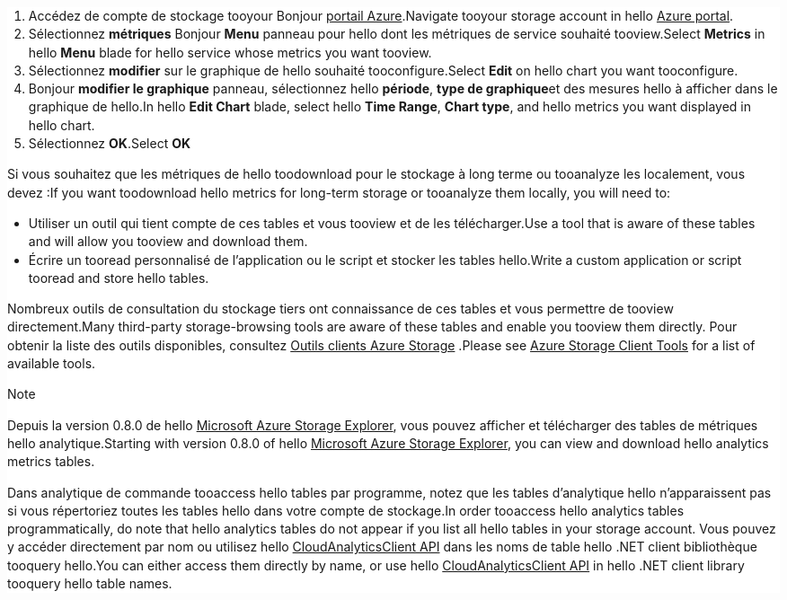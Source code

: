 1. <span data-ttu-id="dfeed-134">Accédez de compte de stockage tooyour Bonjour [portail Azure](https://portal.azure.com).</span><span class="sxs-lookup"><span data-stu-id="dfeed-134">Navigate tooyour storage account in hello [Azure portal](https://portal.azure.com).</span></span>
1. <span data-ttu-id="dfeed-135">Sélectionnez **métriques** Bonjour **Menu** panneau pour hello dont les métriques de service souhaité tooview.</span><span class="sxs-lookup"><span data-stu-id="dfeed-135">Select **Metrics** in hello **Menu** blade for hello service whose metrics you want tooview.</span></span>
1. <span data-ttu-id="dfeed-136">Sélectionnez **modifier** sur le graphique de hello souhaité tooconfigure.</span><span class="sxs-lookup"><span data-stu-id="dfeed-136">Select **Edit** on hello chart you want tooconfigure.</span></span>
1. <span data-ttu-id="dfeed-137">Bonjour **modifier le graphique** panneau, sélectionnez hello **période**, **type de graphique**et des mesures hello à afficher dans le graphique de hello.</span><span class="sxs-lookup"><span data-stu-id="dfeed-137">In hello **Edit Chart** blade, select hello **Time Range**, **Chart type**, and hello metrics you want displayed in hello chart.</span></span>
1. <span data-ttu-id="dfeed-138">Sélectionnez **OK**.</span><span class="sxs-lookup"><span data-stu-id="dfeed-138">Select **OK**</span></span>

<span data-ttu-id="dfeed-139">Si vous souhaitez que les métriques de hello toodownload pour le stockage à long terme ou tooanalyze les localement, vous devez :</span><span class="sxs-lookup"><span data-stu-id="dfeed-139">If you want toodownload hello metrics for long-term storage or tooanalyze them locally, you will need to:</span></span>

* <span data-ttu-id="dfeed-140">Utiliser un outil qui tient compte de ces tables et vous tooview et de les télécharger.</span><span class="sxs-lookup"><span data-stu-id="dfeed-140">Use a tool that is aware of these tables and will allow you tooview and download them.</span></span>
* <span data-ttu-id="dfeed-141">Écrire un tooread personnalisé de l’application ou le script et stocker les tables hello.</span><span class="sxs-lookup"><span data-stu-id="dfeed-141">Write a custom application or script tooread and store hello tables.</span></span>

<span data-ttu-id="dfeed-142">Nombreux outils de consultation du stockage tiers ont connaissance de ces tables et vous permettre de tooview directement.</span><span class="sxs-lookup"><span data-stu-id="dfeed-142">Many third-party storage-browsing tools are aware of these tables and enable you tooview them directly.</span></span>
<span data-ttu-id="dfeed-143">Pour obtenir la liste des outils disponibles, consultez [Outils clients Azure Storage](storage-explorers.md) .</span><span class="sxs-lookup"><span data-stu-id="dfeed-143">Please see [Azure Storage Client Tools](storage-explorers.md) for a list of available tools.</span></span>

> [!NOTE]
> <span data-ttu-id="dfeed-144">Depuis la version 0.8.0 de hello [Microsoft Azure Storage Explorer](http://storageexplorer.com/), vous pouvez afficher et télécharger des tables de métriques hello analytique.</span><span class="sxs-lookup"><span data-stu-id="dfeed-144">Starting with version 0.8.0 of hello [Microsoft Azure Storage Explorer](http://storageexplorer.com/), you can view and download hello analytics metrics tables.</span></span>
> 
> 

<span data-ttu-id="dfeed-145">Dans analytique de commande tooaccess hello tables par programme, notez que les tables d’analytique hello n’apparaissent pas si vous répertoriez toutes les tables hello dans votre compte de stockage.</span><span class="sxs-lookup"><span data-stu-id="dfeed-145">In order tooaccess hello analytics tables programmatically, do note that hello analytics tables do not appear if you list all hello tables in your storage account.</span></span> <span data-ttu-id="dfeed-146">Vous pouvez y accéder directement par nom ou utilisez hello [CloudAnalyticsClient API](https://msdn.microsoft.com/library/azure/microsoft.windowsazure.storage.analytics.cloudanalyticsclient.aspx) dans les noms de table hello .NET client bibliothèque tooquery hello.</span><span class="sxs-lookup"><span data-stu-id="dfeed-146">You can either access them directly by name, or use hello [CloudAnalyticsClient API](https://msdn.microsoft.com/library/azure/microsoft.windowsazure.storage.analytics.cloudanalyticsclient.aspx) in hello .NET client library tooquery hello table names.</span></span>

